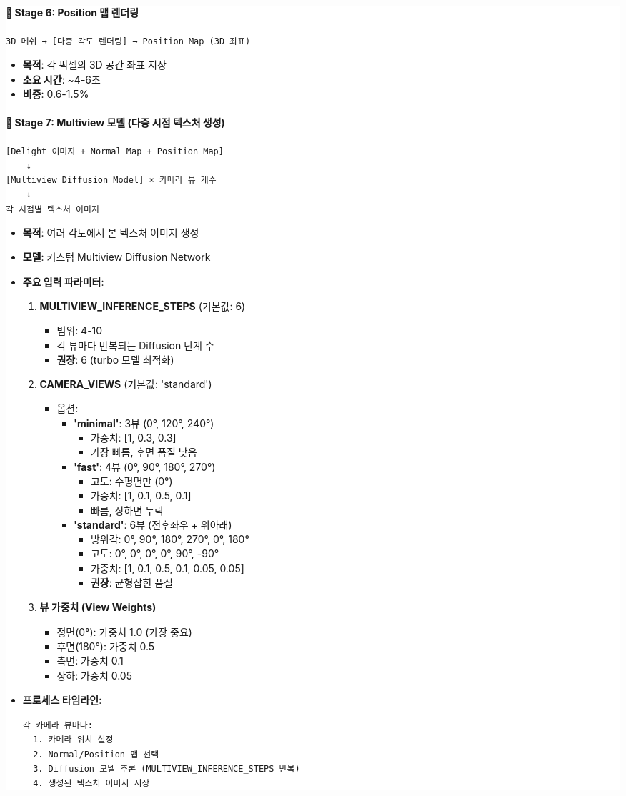 #### 🎯 Stage 6: Position 맵 렌더링
```
3D 메쉬 → [다중 각도 렌더링] → Position Map (3D 좌표)
```
- **목적**: 각 픽셀의 3D 공간 좌표 저장
- **소요 시간**: ~4-6초
- **비중**: 0.6-1.5%

#### 🎯 Stage 7: Multiview 모델 (다중 시점 텍스처 생성)
```
[Delight 이미지 + Normal Map + Position Map]
    ↓
[Multiview Diffusion Model] × 카메라 뷰 개수
    ↓
각 시점별 텍스처 이미지
```
- **목적**: 여러 각도에서 본 텍스처 이미지 생성
- **모델**: 커스텀 Multiview Diffusion Network
- **주요 입력 파라미터**:

  1. **MULTIVIEW_INFERENCE_STEPS** (기본값: 6)
     - 범위: 4-10
     - 각 뷰마다 반복되는 Diffusion 단계 수
     - **권장**: 6 (turbo 모델 최적화)

  2. **CAMERA_VIEWS** (기본값: 'standard')
     - 옵션:
       - **'minimal'**: 3뷰 (0°, 120°, 240°)
         - 가중치: [1, 0.3, 0.3]
         - 가장 빠름, 후면 품질 낮음
       - **'fast'**: 4뷰 (0°, 90°, 180°, 270°)
         - 고도: 수평면만 (0°)
         - 가중치: [1, 0.1, 0.5, 0.1]
         - 빠름, 상하면 누락
       - **'standard'**: 6뷰 (전후좌우 + 위아래)
         - 방위각: 0°, 90°, 180°, 270°, 0°, 180°
         - 고도: 0°, 0°, 0°, 0°, 90°, -90°
         - 가중치: [1, 0.1, 0.5, 0.1, 0.05, 0.05]
         - **권장**: 균형잡힌 품질

  3. **뷰 가중치 (View Weights)**
     - 정면(0°): 가중치 1.0 (가장 중요)
     - 후면(180°): 가중치 0.5
     - 측면: 가중치 0.1
     - 상하: 가중치 0.05

- **프로세스 타임라인**:
  ```
  각 카메라 뷰마다:
    1. 카메라 위치 설정
    2. Normal/Position 맵 선택
    3. Diffusion 모델 추론 (MULTIVIEW_INFERENCE_STEPS 반복)
    4. 생성된 텍스처 이미지 저장
  ```
